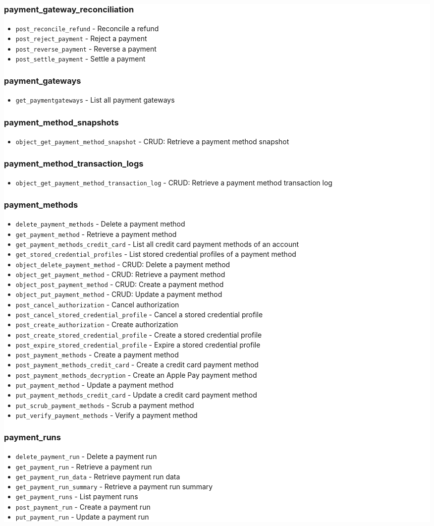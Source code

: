 ### payment_gateway_reconciliation

* `post_reconcile_refund` - Reconcile a refund
* `post_reject_payment` - Reject a payment
* `post_reverse_payment` - Reverse a payment
* `post_settle_payment` - Settle a payment

### payment_gateways

* `get_paymentgateways` - List all payment gateways

### payment_method_snapshots

* `object_get_payment_method_snapshot` - CRUD: Retrieve a payment method snapshot

### payment_method_transaction_logs

* `object_get_payment_method_transaction_log` - CRUD: Retrieve a payment method transaction log

### payment_methods

* `delete_payment_methods` - Delete a payment method
* `get_payment_method` - Retrieve a payment method
* `get_payment_methods_credit_card` - List all credit card payment methods of an account
* `get_stored_credential_profiles` - List stored credential profiles of a payment method
* `object_delete_payment_method` - CRUD: Delete a payment method
* `object_get_payment_method` - CRUD: Retrieve a payment method
* `object_post_payment_method` - CRUD: Create a payment method
* `object_put_payment_method` - CRUD: Update a payment method
* `post_cancel_authorization` - Cancel authorization
* `post_cancel_stored_credential_profile` - Cancel a stored credential profile
* `post_create_authorization` - Create authorization
* `post_create_stored_credential_profile` - Create a stored credential profile
* `post_expire_stored_credential_profile` - Expire a stored credential profile
* `post_payment_methods` - Create a payment method
* `post_payment_methods_credit_card` - Create a credit card payment method
* `post_payment_methods_decryption` - Create an Apple Pay payment method
* `put_payment_method` - Update a payment method
* `put_payment_methods_credit_card` - Update a credit card payment method
* `put_scrub_payment_methods` - Scrub a payment method
* `put_verify_payment_methods` - Verify a payment method

### payment_runs

* `delete_payment_run` - Delete a payment run
* `get_payment_run` - Retrieve a payment run
* `get_payment_run_data` - Retrieve payment run data
* `get_payment_run_summary` - Retrieve a payment run summary
* `get_payment_runs` - List payment runs
* `post_payment_run` - Create a payment run
* `put_payment_run` - Update a payment run

